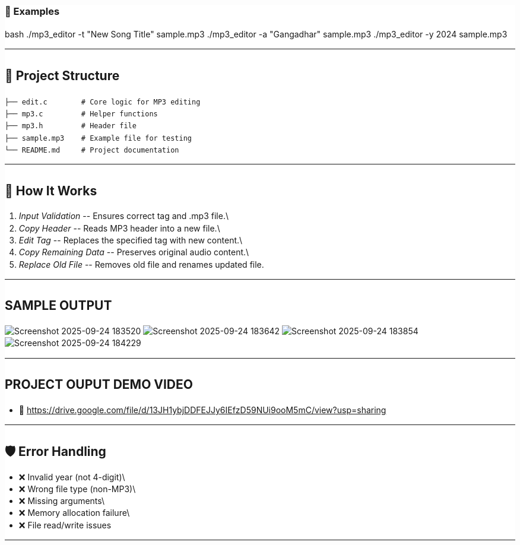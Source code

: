 
### 📖 Examples

bash
./mp3_editor -t "New Song Title" sample.mp3
./mp3_editor -a "Gangadhar" sample.mp3
./mp3_editor -y 2024 sample.mp3


---

## 📂 Project Structure

    ├── edit.c        # Core logic for MP3 editing
    ├── mp3.c         # Helper functions
    ├── mp3.h         # Header file
    ├── sample.mp3    # Example file for testing
    └── README.md     # Project documentation

---

## 🧩 How It Works

1.  *Input Validation* -- Ensures correct tag and .mp3 file.\
2.  *Copy Header* -- Reads MP3 header into a new file.\
3.  *Edit Tag* -- Replaces the specified tag with new content.\
4.  *Copy Remaining Data* -- Preserves original audio content.\
5.  *Replace Old File* -- Removes old file and renames updated file.

---

## SAMPLE OUTPUT
<img width="1283" height="628" alt="Screenshot 2025-09-24 183520" src="https://github.com/user-attachments/assets/e9d690aa-3ddb-44bd-8093-4b452a54134e" />
<img width="1486" height="522" alt="Screenshot 2025-09-24 183642" src="https://github.com/user-attachments/assets/12c11d1f-5e77-4bb6-aadd-2db3545051ac" />

<img width="1497" height="588" alt="Screenshot 2025-09-24 183854" src="https://github.com/user-attachments/assets/9a9f76cf-8b56-40f4-9233-127f8490fe48" />
<img width="1637" height="854" alt="Screenshot 2025-09-24 184229" src="https://github.com/user-attachments/assets/cfd0dde6-0657-43fd-bc48-647f84519a64" />

---
## PROJECT OUPUT DEMO VIDEO
- 🔗 https://drive.google.com/file/d/13JH1ybjDDFEJJy6IEfzD59NUi9ooM5mC/view?usp=sharing
---
## 🛡 Error Handling

- ❌ Invalid year (not 4-digit)\
- ❌ Wrong file type (non-MP3)\
- ❌ Missing arguments\
- ❌ Memory allocation failure\
- ❌ File read/write issues

---